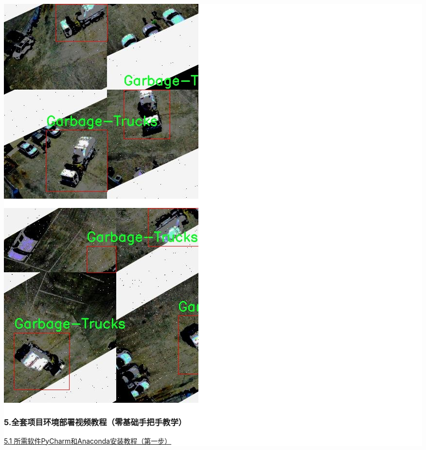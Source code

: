 ![7.png](7.png)

![8.png](8.png)

### 5.全套项目环境部署视频教程（零基础手把手教学）

[5.1 所需软件PyCharm和Anaconda安装教程（第一步）](https://www.bilibili.com/video/BV1BoC1YCEKi/?spm_id_from=333.999.0.0&vd_source=bc9aec86d164b67a7004b996143742dc)



